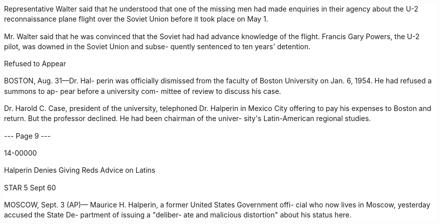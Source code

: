 Representative Walter said
that he understood that one of
the missing men had made
enquiries in their agency about
the U-2 reconnaissance plane
flight over the Soviet Union
before it took place on May 1.

Mr. Walter said that he was
convinced that the Soviet had
had advance knowledge of the
flight. Francis Gary Powers,
the U-2 pilot, was downed in
the Soviet Union and subse-
quently sentenced to ten years'
detention.

Refused to Appear

BOSTON, Aug. 31—Dr. Hal-
perin was officially dismissed
from the faculty of Boston
University on Jan. 6, 1954. He
had refused a summons to ap-
pear before a university com-
mittee of review to discuss his
case.

Dr. Harold C. Case, president
of the university, telephoned
Dr. Halperin in Mexico City
offering to pay his expenses
to Boston and return. But the
professor declined. He had
been chairman of the univer-
sity's Latin-American regional
studies.

--- Page 9 ---

14-00000

Halperin Denies Giving
Reds Advice on Latins

STAR
5 Sept 60

MOSCOW, Sept. 3 (AP)—
Maurice H. Halperin, a former
United States Government offi-
cial who now lives in Moscow,
yesterday accused the State De-
partment of issuing a "deliber-
ate and malicious distortion"
about his status here.
